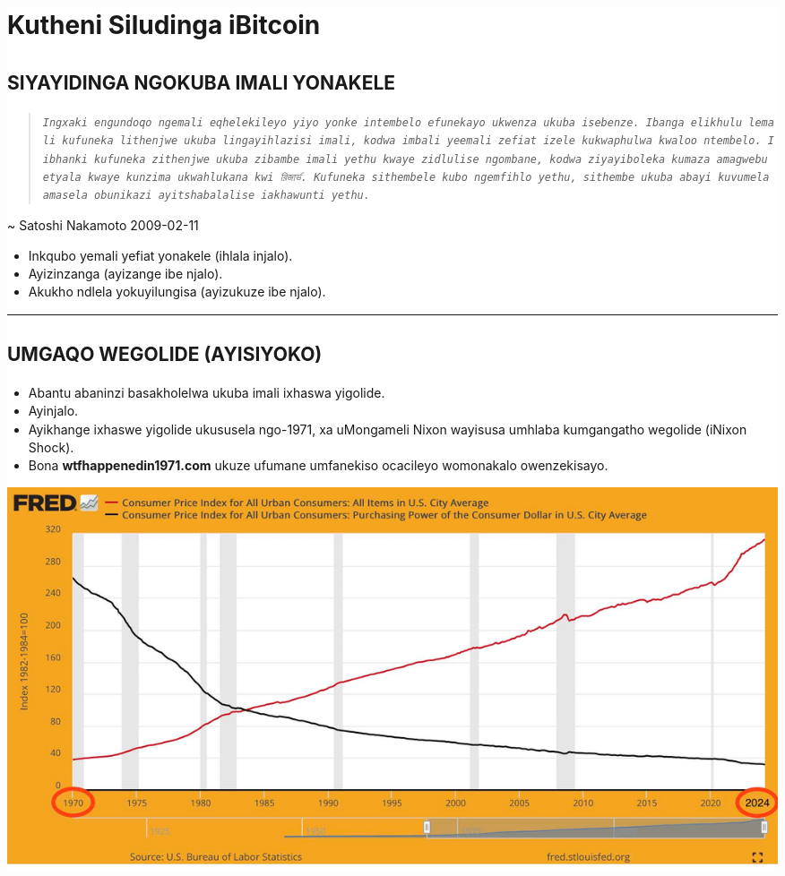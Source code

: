 # Kutheni Siludinga iBitcoin 

## SIYAYIDINGA NGOKUBA IMALI YONAKELE

> *`Ingxaki engundoqo ngemali eqhelekileyo
>yiyo yonke intembelo efunekayo
>ukwenza ukuba isebenze. Ibanga elikhulu lemali
>kufuneka lithenjwe ukuba lingayihlazisi imali,
>kodwa imbali yeemali zefiat izele
>kukwaphulwa kwaloo ntembelo. Iibhanki kufuneka
>zithenjwe ukuba zibambe imali yethu kwaye zidlulise
>ngombane, kodwa ziyayiboleka
>kumaza amagwebu etyala kwaye kunzima
>ukwahlukana kwi রিজার্ভ. Kufuneka sithembele kubo
>ngemfihlo yethu, sithembe ukuba abayi kuvumela
>amasela obunikazi ayitshabalalise iakhawunti yethu.`*


~ Satoshi Nakamoto 2009-02-11

* Inkqubo yemali yefiat yonakele (ihlala injalo).
* Ayizinzanga (ayizange ibe njalo).
* Akukho ndlela yokuyilungisa (ayizukuze ibe njalo).

---
## UMGAQO WEGOLIDE (AYISIYOKO)
* Abantu abaninzi basakholelwa ukuba imali ixhaswa
yigolide.
* Ayinjalo.
* Ayikhange ixhaswe yigolide ukususela ngo-1971, xa
uMongameli Nixon wayisusa umhlaba kumgangatho
wegolide (iNixon Shock).
* Bona **wtfhappenedin1971.com** ukuze ufumane umfanekiso ocacileyo
womonakalo owenzekisayo.

![Itshathi ebonisa ukunyuka kwamaxabiso abathengi](figure-00-consumer%20price.png)
